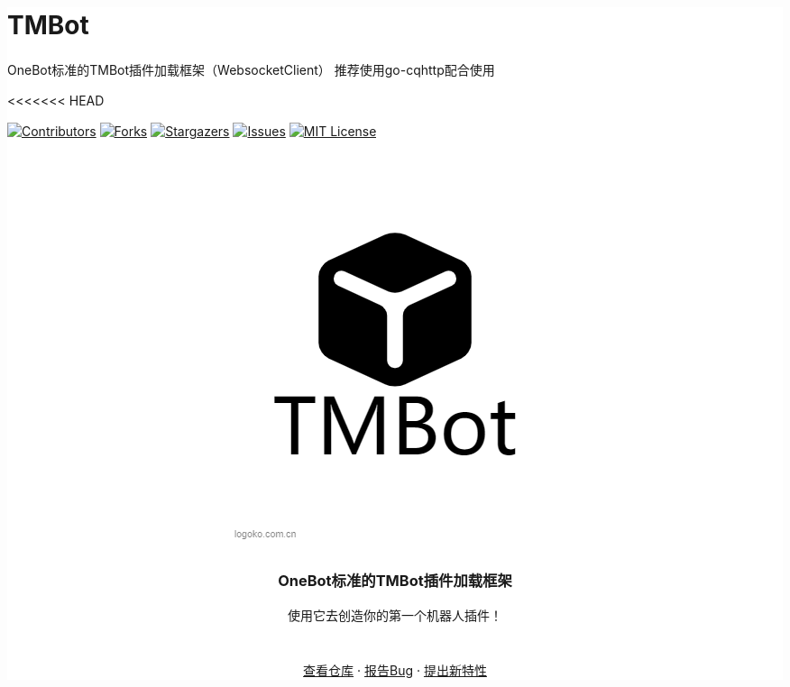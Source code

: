# TMBot

OneBot标准的TMBot插件加载框架（WebsocketClient） 推荐使用go-cqhttp配合使用


<<<<<<< HEAD

[![Contributors][contributors-shield]][contributors-url]
[![Forks][forks-shield]][forks-url]
[![Stargazers][stars-shield]][stars-url]
[![Issues][issues-shield]][issues-url]
[![MIT License][license-shield]][license-url]



<br/>

<p align="center">
  <a href="https://github.com/TMBotDev/TMBot">
    <img src="logo.png" alt="Logo" width="378" height="400">
  </a>

  <h3 align="center">OneBot标准的TMBot插件加载框架</h3>
  <p align="center">
    使用它去创造你的第一个机器人插件！
    <br />
</a>
    <br />
    <br />
    <a href="https://github.com/TMBotDev/TMBot">查看仓库</a>
    ·
    <a href="https://github.com/TMBotDev/TMBot">报告Bug</a>
    ·
    <a href="https://github.com/TMBotDev/TMBot">提出新特性</a>
  </p>


[contributors-shield]: https://img.shields.io/github/contributors/TMBotDev/TMBot.svg?style=flat-square
[contributors-url]: https://github.com/TMBotDev/TMBot/graphs/contributors
[forks-shield]: https://img.shields.io/github/forks/TMBotDev/TMBot.svg?style=flat-square
[forks-url]: https://github.com/TMBotDev/TMBot/network/members
[stars-shield]: https://img.shields.io/github/stars/TMBotDev/TMBot.svg?style=flat-square
[stars-url]: https://github.com/TMBotDev/TMBot/stargazers
[issues-shield]: https://img.shields.io/github/issues/TMBotDev/TMBot.svg?style=flat-square
[issues-url]: https://img.shields.io/github/issues/TMBotDev/TMBot.svg
[license-shield]: https://img.shields.io/github/license/TMBotDev/TMBot.svg?style=flat-square
[license-url]: https://github.com/TMBotDev/TMBot/blob/master/LICENSE